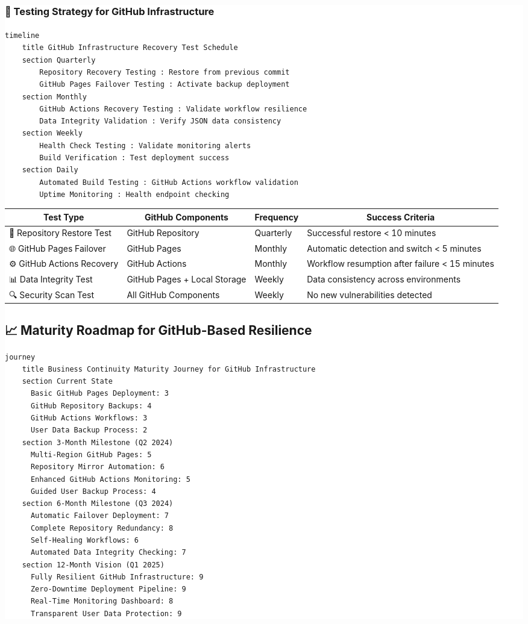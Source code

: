 ### 🧪 Testing Strategy for GitHub Infrastructure

```mermaid
timeline
    title GitHub Infrastructure Recovery Test Schedule
    section Quarterly
        Repository Recovery Testing : Restore from previous commit
        GitHub Pages Failover Testing : Activate backup deployment
    section Monthly
        GitHub Actions Recovery Testing : Validate workflow resilience
        Data Integrity Validation : Verify JSON data consistency
    section Weekly
        Health Check Testing : Validate monitoring alerts
        Build Verification : Test deployment success
    section Daily
        Automated Build Testing : GitHub Actions workflow validation
        Uptime Monitoring : Health endpoint checking
```

| Test Type                  | GitHub Components            | Frequency | Success Criteria                               |
| -------------------------- | ---------------------------- | --------- | ---------------------------------------------- |
| 📝 Repository Restore Test | GitHub Repository            | Quarterly | Successful restore < 10 minutes                |
| 🌐 GitHub Pages Failover   | GitHub Pages                 | Monthly   | Automatic detection and switch < 5 minutes     |
| ⚙️ GitHub Actions Recovery | GitHub Actions               | Monthly   | Workflow resumption after failure < 15 minutes |
| 📊 Data Integrity Test     | GitHub Pages + Local Storage | Weekly    | Data consistency across environments           |
| 🔍 Security Scan Test      | All GitHub Components        | Weekly    | No new vulnerabilities detected                |

## 📈 Maturity Roadmap for GitHub-Based Resilience

```mermaid
journey
    title Business Continuity Maturity Journey for GitHub Infrastructure
    section Current State
      Basic GitHub Pages Deployment: 3
      GitHub Repository Backups: 4
      GitHub Actions Workflows: 3
      User Data Backup Process: 2
    section 3-Month Milestone (Q2 2024)
      Multi-Region GitHub Pages: 5
      Repository Mirror Automation: 6
      Enhanced GitHub Actions Monitoring: 5
      Guided User Backup Process: 4
    section 6-Month Milestone (Q3 2024)
      Automatic Failover Deployment: 7
      Complete Repository Redundancy: 8
      Self-Healing Workflows: 6
      Automated Data Integrity Checking: 7
    section 12-Month Vision (Q1 2025)
      Fully Resilient GitHub Infrastructure: 9
      Zero-Downtime Deployment Pipeline: 9
      Real-Time Monitoring Dashboard: 8
      Transparent User Data Protection: 9
```
